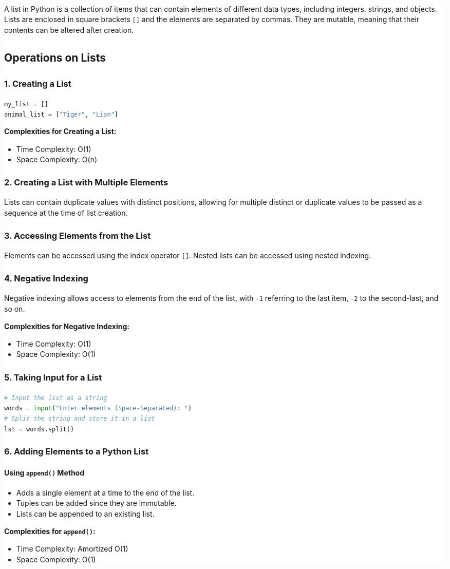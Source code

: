 A list in Python is a collection of items that can contain elements of different data types, including integers, strings, and objects. Lists are enclosed in square brackets `[]` and the elements are separated by commas. They are mutable, meaning that their contents can be altered after creation.

## Operations on Lists

### 1. Creating a List

```python
my_list = []
animal_list = ["Tiger", "Lion"]
```

**Complexities for Creating a List:**
- Time Complexity: O(1)
- Space Complexity: O(n)

### 2. Creating a List with Multiple Elements

Lists can contain duplicate values with distinct positions, allowing for multiple distinct or duplicate values to be passed as a sequence at the time of list creation.

### 3. Accessing Elements from the List

Elements can be accessed using the index operator `[]`. Nested lists can be accessed using nested indexing.

### 4. Negative Indexing

Negative indexing allows access to elements from the end of the list, with `-1` referring to the last item, `-2` to the second-last, and so on.

**Complexities for Negative Indexing:**
- Time Complexity: O(1)
- Space Complexity: O(1)

### 5. Taking Input for a List

```python
# Input the list as a string
words = input("Enter elements (Space-Separated): ")
# Split the string and store it in a list
lst = words.split()
```

### 6. Adding Elements to a Python List

#### Using `append()` Method

- Adds a single element at a time to the end of the list.
- Tuples can be added since they are immutable.
- Lists can be appended to an existing list.

**Complexities for `append()`:**
- Time Complexity: Amortized O(1)
- Space Complexity: O(1)

